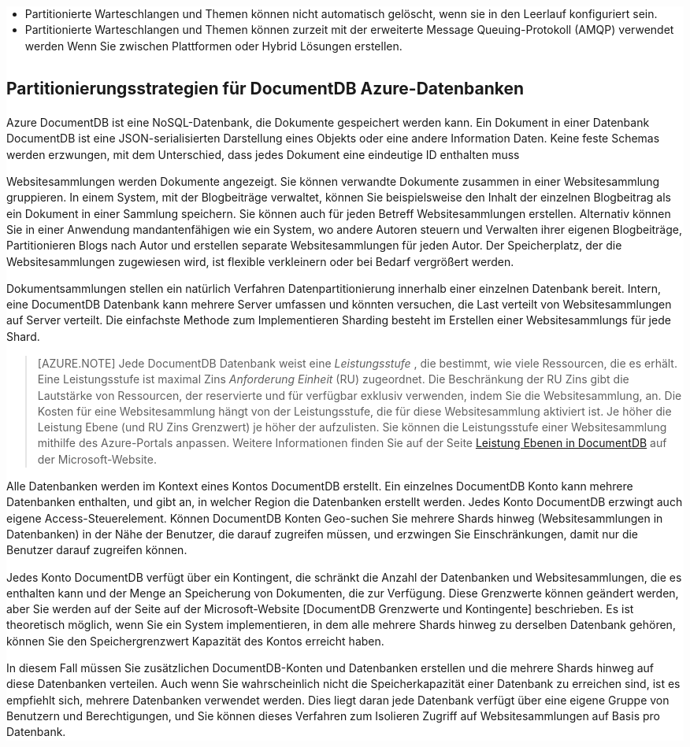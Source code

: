 - Partitionierte Warteschlangen und Themen können nicht automatisch gelöscht, wenn sie in den Leerlauf konfiguriert sein.
- Partitionierte Warteschlangen und Themen können zurzeit mit der erweiterte Message Queuing-Protokoll (AMQP) verwendet werden Wenn Sie zwischen Plattformen oder Hybrid Lösungen erstellen.

## <a name="partitioning-strategies-for-azure-documentdb-databases"></a>Partitionierungsstrategien für DocumentDB Azure-Datenbanken

Azure DocumentDB ist eine NoSQL-Datenbank, die Dokumente gespeichert werden kann. Ein Dokument in einer Datenbank DocumentDB ist eine JSON-serialisierten Darstellung eines Objekts oder eine andere Information Daten. Keine feste Schemas werden erzwungen, mit dem Unterschied, dass jedes Dokument eine eindeutige ID enthalten muss

Websitesammlungen werden Dokumente angezeigt. Sie können verwandte Dokumente zusammen in einer Websitesammlung gruppieren. In einem System, mit der Blogbeiträge verwaltet, können Sie beispielsweise den Inhalt der einzelnen Blogbeitrag als ein Dokument in einer Sammlung speichern. Sie können auch für jeden Betreff Websitesammlungen erstellen. Alternativ können Sie in einer Anwendung mandantenfähigen wie ein System, wo andere Autoren steuern und Verwalten ihrer eigenen Blogbeiträge, Partitionieren Blogs nach Autor und erstellen separate Websitesammlungen für jeden Autor. Der Speicherplatz, der die Websitesammlungen zugewiesen wird, ist flexible verkleinern oder bei Bedarf vergrößert werden.

Dokumentsammlungen stellen ein natürlich Verfahren Datenpartitionierung innerhalb einer einzelnen Datenbank bereit. Intern, eine DocumentDB Datenbank kann mehrere Server umfassen und könnten versuchen, die Last verteilt von Websitesammlungen auf Server verteilt. Die einfachste Methode zum Implementieren Sharding besteht im Erstellen einer Websitesammlungs für jede Shard.

> [AZURE.NOTE] Jede DocumentDB Datenbank weist eine _Leistungsstufe_ , die bestimmt, wie viele Ressourcen, die es erhält. Eine Leistungsstufe ist maximal Zins _Anforderung Einheit_ (RU) zugeordnet. Die Beschränkung der RU Zins gibt die Lautstärke von Ressourcen, der reservierte und für verfügbar exklusiv verwenden, indem Sie die Websitesammlung, an. Die Kosten für eine Websitesammlung hängt von der Leistungsstufe, die für diese Websitesammlung aktiviert ist. Je höher die Leistung Ebene (und RU Zins Grenzwert) je höher der aufzulisten. Sie können die Leistungsstufe einer Websitesammlung mithilfe des Azure-Portals anpassen. Weitere Informationen finden Sie auf der Seite [Leistung Ebenen in DocumentDB] auf der Microsoft-Website.

Alle Datenbanken werden im Kontext eines Kontos DocumentDB erstellt. Ein einzelnes DocumentDB Konto kann mehrere Datenbanken enthalten, und gibt an, in welcher Region die Datenbanken erstellt werden. Jedes Konto DocumentDB erzwingt auch eigene Access-Steuerelement. Können DocumentDB Konten Geo-suchen Sie mehrere Shards hinweg (Websitesammlungen in Datenbanken) in der Nähe der Benutzer, die darauf zugreifen müssen, und erzwingen Sie Einschränkungen, damit nur die Benutzer darauf zugreifen können.

Jedes Konto DocumentDB verfügt über ein Kontingent, die schränkt die Anzahl der Datenbanken und Websitesammlungen, die es enthalten kann und der Menge an Speicherung von Dokumenten, die zur Verfügung. Diese Grenzwerte können geändert werden, aber Sie werden auf der Seite auf der Microsoft-Website [DocumentDB Grenzwerte und Kontingente] beschrieben. Es ist theoretisch möglich, wenn Sie ein System implementieren, in dem alle mehrere Shards hinweg zu derselben Datenbank gehören, können Sie den Speichergrenzwert Kapazität des Kontos erreicht haben.

In diesem Fall müssen Sie zusätzlichen DocumentDB-Konten und Datenbanken erstellen und die mehrere Shards hinweg auf diese Datenbanken verteilen. Auch wenn Sie wahrscheinlich nicht die Speicherkapazität einer Datenbank zu erreichen sind, ist es empfiehlt sich, mehrere Datenbanken verwendet werden. Dies liegt daran jede Datenbank verfügt über eine eigene Gruppe von Benutzern und Berechtigungen, und Sie können dieses Verfahren zum Isolieren Zugriff auf Websitesammlungen auf Basis pro Datenbank.


[Azure Redis Cache]: http://azure.microsoft.com/services/cache/
[Azure-Speicher Skalierbarkeit und Leistungsziele]: storage/storage-scalability-targets.md
[Azure-Speicher Tabelle Design Guide]: storage/storage-table-design-guide.md
[Erstellen einer Polyglot Lösung]: https://msdn.microsoft.com/library/dn313279.aspx
[Zugreifen auf Daten für hochgradig skalierbare Lösungen: mit SQL, NoSQL und Polyglot Beibehaltung]: https://msdn.microsoft.com/library/dn271399.aspx
[Einführung in Konsistenz von Daten]: http://aka.ms/Data-Consistency-Primer
[Vorherigen Anleitungen Daten]: https://msdn.microsoft.com/library/dn589795.aspx
[Datentypen]: http://redis.io/topics/data-types
[Grenzwerte für DocumentDB und Kontingente]: documentdb/documentdb-limits.md
[Flexible Datenbank-Features (Übersicht)]: sql-database/sql-database-elastic-scale-introduction.md
[Federations Migration Utility]: https://code.msdn.microsoft.com/vstudio/Federations-Migration-ce61e9c1
[Index Tabellenmuster]: http://aka.ms/Index-Table-Pattern
[Verwalten von DocumentDB Kapazität Anforderungen]: documentdb/documentdb-manage.md
[Materialisierte Ansicht Muster]: http://aka.ms/Materialized-View-Pattern
[Mehrere Shard Abfragen]: sql-database/sql-database-elastic-scale-multishard-querying.md
[Partitionierung: wie Aufteilen von Daten zwischen mehreren Instanzen von Redis]: http://redis.io/topics/partitioning
[Leistung Ebenen in DocumentDB]: documentdb/documentdb-performance-levels.md
[Durchführen von Transaktionen Entität Gruppe]: https://msdn.microsoft.com/library/azure/dd894038.aspx
[Lernprogramm Cluster redis]: http://redis.io/topics/cluster-tutorial
[Redis einer CentOS Linux virtuellen Computers in Azure ausgeführt]: http://blogs.msdn.com/b/tconte/archive/2012/06/08/running-redis-on-a-centos-linux-vm-in-windows-azure.aspx
[Skalierung mithilfe des Tools für flexible Datenbank Teilen und Zusammenführen]: sql-database/sql-database-elastic-scale-overview-split-and-merge.md
[Verwenden von Azure Content Delivery Network]: cdn/cdn-create-new-endpoint.md
[Dienstbus von Kontingenten]: service-bus/service-bus-quotas.md
[Dienst Grenzwerte in Azure-Suche]:  search/search-limits-quotas-capacity.md
[Sharding Muster]: http://aka.ms/Sharding-Pattern
[Unterstützte Datentypen (Azure Suche)]:  https://msdn.microsoft.com/library/azure/dn798938.aspx
[Transaktionen.]: http://redis.io/topics/transactions
[Was ist Azure suchen?]: search/search-what-is-azure-search.md
[Was ist Azure SQL-Datenbank?]: sql-database/sql-database-technical-overview.md